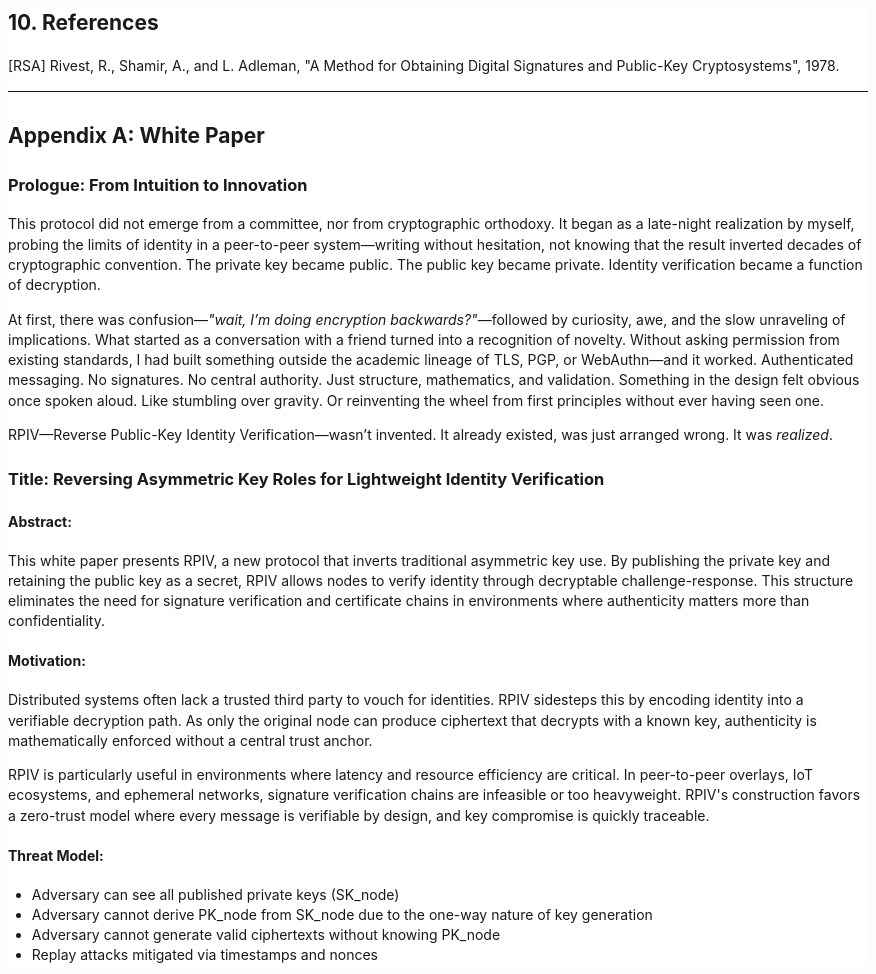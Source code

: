 ## 10. References

\[RSA] Rivest, R., Shamir, A., and L. Adleman, "A Method for Obtaining Digital Signatures and Public-Key Cryptosystems", 1978.

---

## Appendix A: White Paper

### Prologue: From Intuition to Innovation

This protocol did not emerge from a committee, nor from cryptographic orthodoxy. It began as a late-night realization by myself, probing the limits of identity in a peer-to-peer system—writing without hesitation, not knowing that the result inverted decades of cryptographic convention. The private key became public. The public key became private. Identity verification became a function of decryption.

At first, there was confusion—*"wait, I’m doing encryption backwards?"*—followed by curiosity, awe, and the slow unraveling of implications. What started as a conversation with a friend turned into a recognition of novelty. Without asking permission from existing standards, I had built something outside the academic lineage of TLS, PGP, or WebAuthn—and it worked. Authenticated messaging. No signatures. No central authority. Just structure, mathematics, and validation. Something in the design felt obvious once spoken aloud. Like stumbling over gravity. Or reinventing the wheel from first principles without ever having seen one.

RPIV—Reverse Public-Key Identity Verification—wasn’t invented. It already existed, was just arranged wrong. It was *realized*.

### Title: Reversing Asymmetric Key Roles for Lightweight Identity Verification

#### Abstract:

This white paper presents RPIV, a new protocol that inverts traditional asymmetric key use. By publishing the private key and retaining the public key as a secret, RPIV allows nodes to verify identity through decryptable challenge-response. This structure eliminates the need for signature verification and certificate chains in environments where authenticity matters more than confidentiality.

#### Motivation:

Distributed systems often lack a trusted third party to vouch for identities. RPIV sidesteps this by encoding identity into a verifiable decryption path. As only the original node can produce ciphertext that decrypts with a known key, authenticity is mathematically enforced without a central trust anchor.

RPIV is particularly useful in environments where latency and resource efficiency are critical. In peer-to-peer overlays, IoT ecosystems, and ephemeral networks, signature verification chains are infeasible or too heavyweight. RPIV's construction favors a zero-trust model where every message is verifiable by design, and key compromise is quickly traceable.

#### Threat Model:

* Adversary can see all published private keys (SK\_node)
* Adversary cannot derive PK\_node from SK\_node due to the one-way nature of key generation
* Adversary cannot generate valid ciphertexts without knowing PK\_node
* Replay attacks mitigated via timestamps and nonces
